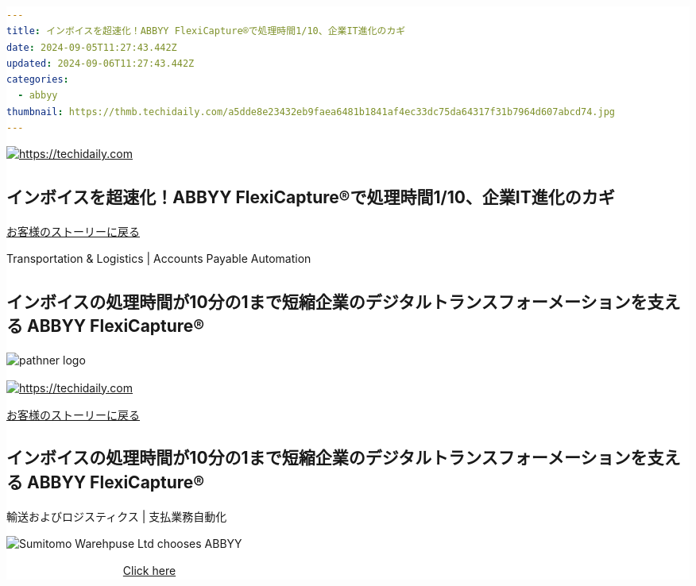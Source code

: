 ```yaml
---
title: インボイスを超速化！ABBYY FlexiCapture®で処理時間1/10、企業IT進化のカギ
date: 2024-09-05T11:27:43.442Z
updated: 2024-09-06T11:27:43.442Z
categories:
  - abbyy
thumbnail: https://thmb.techidaily.com/a5dde8e23432eb9faea6481b1841af4ec33dc75da64317f31b7964d607abcd74.jpg
---
```



<a href="https://aligracehair.sjv.io/c/5597632/2135373/19272" target="_top" id="2135373">
  <img src="//a.impactradius-go.com/display-ad/19272-2135373" border="0" alt="https://techidaily.com" width="392" height="72"/>
</a>
<img height="0" width="0" src="https://aligracehair.sjv.io/i/5597632/2135373/19272" style="position:absolute;visibility:hidden;" border="0" />

## インボイスを超速化！ABBYY FlexiCapture®で処理時間1/10、企業IT進化のカギ

[お客様のストーリーに戻る](https://tools.techidaily.com/abbyy/products/)

Transportation & Logistics | Accounts Payable Automation

## インボイスの処理時間が10分の1まで短縮企業のデジタルトランスフォーメーションを支える ABBYY FlexiCapture®

![pathner logo](https://content.abbyy.com/-/media/project/abbyy/abbyy/logos-white/ja/125069.png?h=40&iar=0&w=120)


<a href="https://aligracehair.sjv.io/c/5597632/2135361/19272" target="_top" id="2135361">
  <img src="//a.impactradius-go.com/display-ad/19272-2135361" border="0" alt="https://techidaily.com" width="728" height="90"/>
</a>
<img height="0" width="0" src="https://aligracehair.sjv.io/i/5597632/2135361/19272" style="position:absolute;visibility:hidden;" border="0" />

[お客様のストーリーに戻る](https://tools.techidaily.com/abbyy/products/)

## インボイスの処理時間が10分の1まで短縮企業のデジタルトランスフォーメーションを支える ABBYY FlexiCapture®

輸送およびロジスティクス | 支払業務自動化 

![Sumitomo Warehpuse Ltd chooses ABBYY](https://static1.abbyy.com/abbyycommedia/29245/08a-jp-sumitomo-main-556x303.jpg) 


<span id="1982456">
					<video width="576" height="240" style="cursor:pointer"
           poster="//a.impactradius-go.com/display-clicktoplayimage/1982456.png"
           onclick="if(!this.playClicked){this.play();this.setAttribute('controls',true);this.playClicked=true;}">
	   <source src="//a.impactradius-go.com/display-ad/22993-1982456">
	   <img src="//a.impactradius-go.com/display-clicktoplayimage/1982456.png" style="border: none; height: 100%; width: 100%; object-fit: contain">
	</video>
	<div style="width:360px;text-align:center"><a href="javascript:window.open(decodeURIComponent('https%3A%2F%2Fhomestyler.sjv.io%2Fc%2F5597632%2F1982456%2F22993'), '_blank');void(0);">Click here</a></div>
</span>
<img height="0" width="0" src="https://imp.pxf.io/i/5597632/1982456/22993" style="position:absolute;visibility:hidden;" border="0" />
